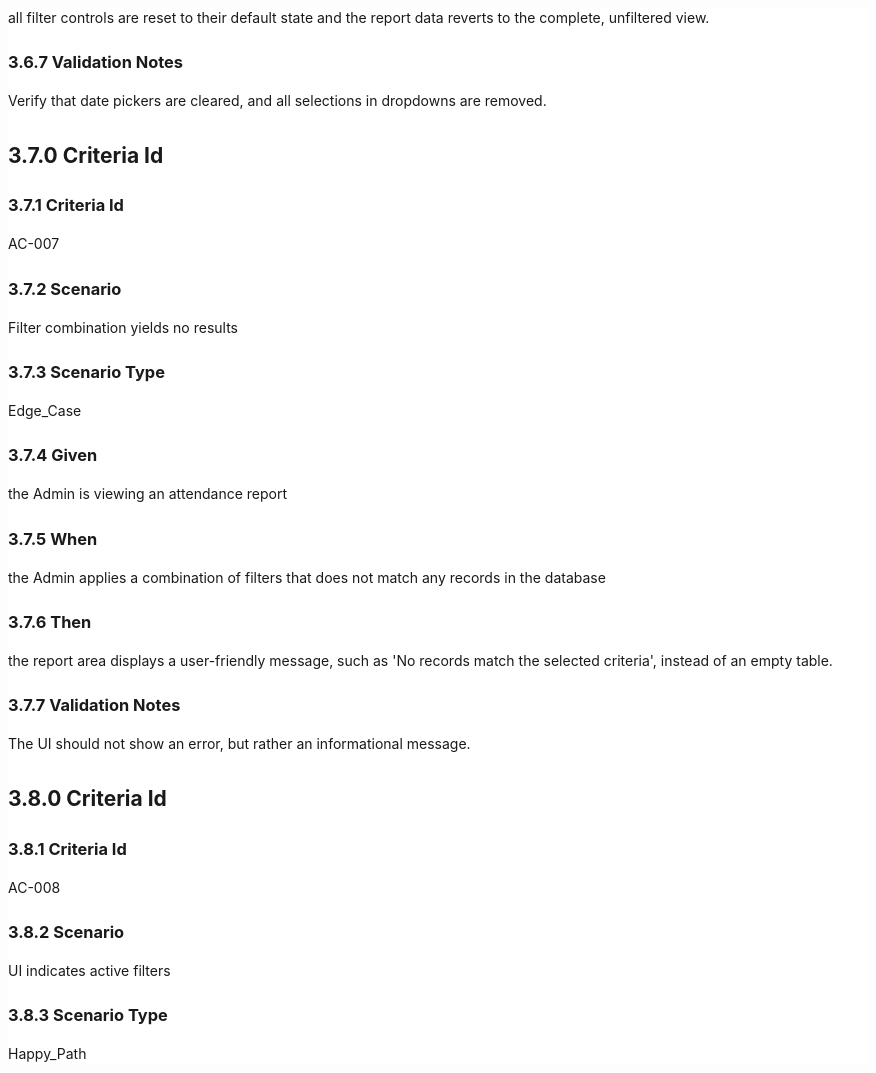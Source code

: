 all filter controls are reset to their default state and the report data reverts to the complete, unfiltered view.

### 3.6.7 Validation Notes

Verify that date pickers are cleared, and all selections in dropdowns are removed.

## 3.7.0 Criteria Id

### 3.7.1 Criteria Id

AC-007

### 3.7.2 Scenario

Filter combination yields no results

### 3.7.3 Scenario Type

Edge_Case

### 3.7.4 Given

the Admin is viewing an attendance report

### 3.7.5 When

the Admin applies a combination of filters that does not match any records in the database

### 3.7.6 Then

the report area displays a user-friendly message, such as 'No records match the selected criteria', instead of an empty table.

### 3.7.7 Validation Notes

The UI should not show an error, but rather an informational message.

## 3.8.0 Criteria Id

### 3.8.1 Criteria Id

AC-008

### 3.8.2 Scenario

UI indicates active filters

### 3.8.3 Scenario Type

Happy_Path
